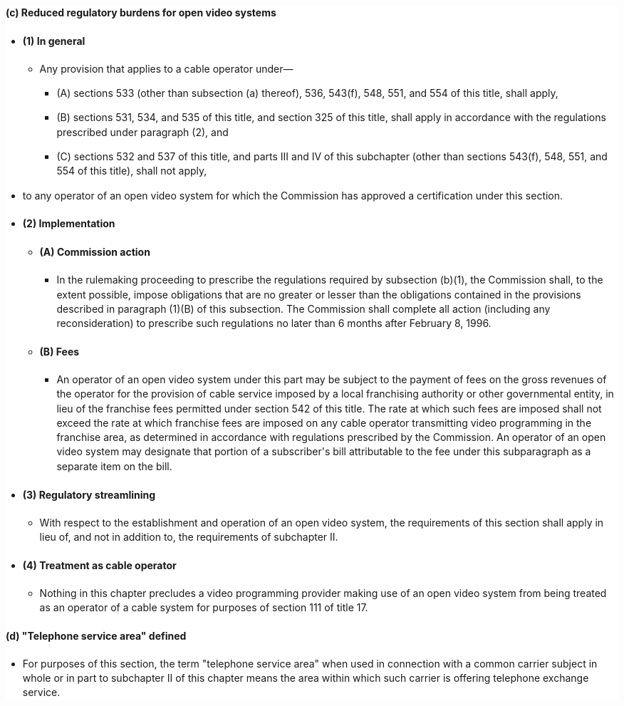 #### (c) Reduced regulatory burdens for open video systems
* #### (1) In general
  * Any provision that applies to a cable operator under—

    * (A) sections 533 (other than subsection (a) thereof), 536, 543(f), 548, 551, and 554 of this title, shall apply,

    * (B) sections 531, 534, and 535 of this title, and section 325 of this title, shall apply in accordance with the regulations prescribed under paragraph (2), and

    * (C) sections 532 and 537 of this title, and parts III and IV of this subchapter (other than sections 543(f), 548, 551, and 554 of this title), shall not apply,


* to any operator of an open video system for which the Commission has approved a certification under this section.

* #### (2) Implementation
  * #### (A) Commission action
    * In the rulemaking proceeding to prescribe the regulations required by subsection (b)(1), the Commission shall, to the extent possible, impose obligations that are no greater or lesser than the obligations contained in the provisions described in paragraph (1)(B) of this subsection. The Commission shall complete all action (including any reconsideration) to prescribe such regulations no later than 6 months after February 8, 1996.

  * #### (B) Fees
    * An operator of an open video system under this part may be subject to the payment of fees on the gross revenues of the operator for the provision of cable service imposed by a local franchising authority or other governmental entity, in lieu of the franchise fees permitted under section 542 of this title. The rate at which such fees are imposed shall not exceed the rate at which franchise fees are imposed on any cable operator transmitting video programming in the franchise area, as determined in accordance with regulations prescribed by the Commission. An operator of an open video system may designate that portion of a subscriber's bill attributable to the fee under this subparagraph as a separate item on the bill.

* #### (3) Regulatory streamlining
  * With respect to the establishment and operation of an open video system, the requirements of this section shall apply in lieu of, and not in addition to, the requirements of subchapter II.

* #### (4) Treatment as cable operator
  * Nothing in this chapter precludes a video programming provider making use of an open video system from being treated as an operator of a cable system for purposes of section 111 of title 17.

#### (d) "Telephone service area" defined
* For purposes of this section, the term "telephone service area" when used in connection with a common carrier subject in whole or in part to subchapter II of this chapter means the area within which such carrier is offering telephone exchange service.